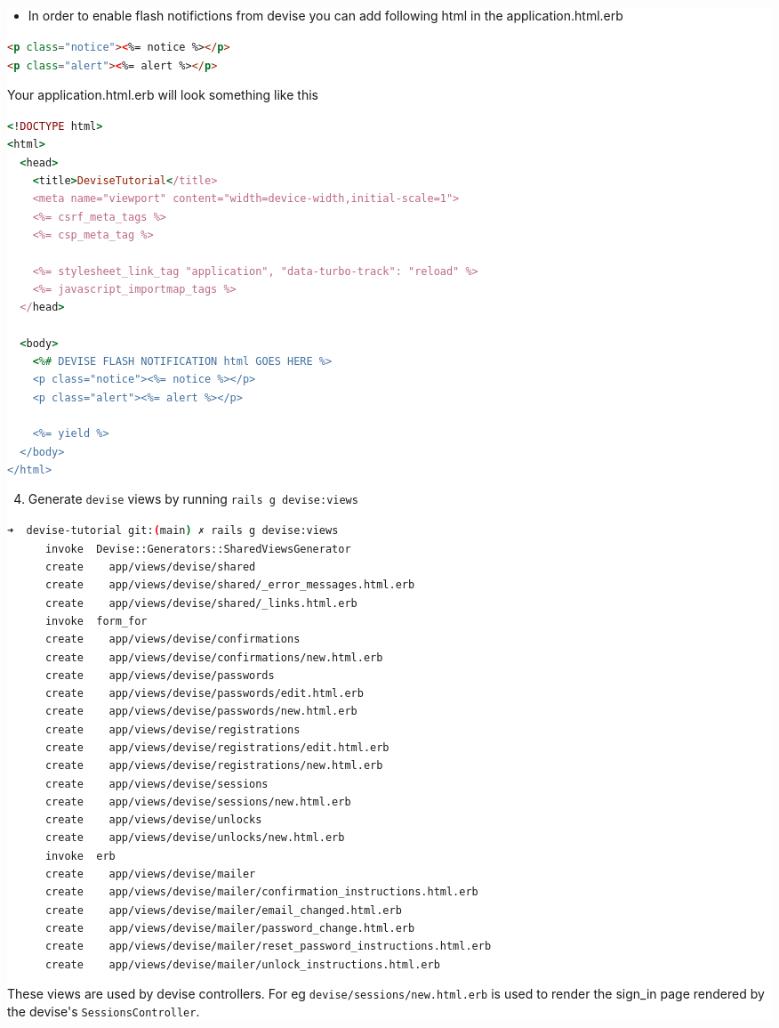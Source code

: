 ```ruby
```
- In order to enable flash notifictions from devise you can add following html in the application.html.erb
```html
<p class="notice"><%= notice %></p>
<p class="alert"><%= alert %></p>
```
Your application.html.erb will look something like this
```ruby
<!DOCTYPE html>
<html>
  <head>
    <title>DeviseTutorial</title>
    <meta name="viewport" content="width=device-width,initial-scale=1">
    <%= csrf_meta_tags %>
    <%= csp_meta_tag %>

    <%= stylesheet_link_tag "application", "data-turbo-track": "reload" %>
    <%= javascript_importmap_tags %>
  </head>

  <body>
    <%# DEVISE FLASH NOTIFICATION html GOES HERE %>
    <p class="notice"><%= notice %></p>
    <p class="alert"><%= alert %></p>

    <%= yield %>
  </body>
</html>
```
4. Generate `devise` views by running `rails g devise:views`
```bash
➜  devise-tutorial git:(main) ✗ rails g devise:views
      invoke  Devise::Generators::SharedViewsGenerator
      create    app/views/devise/shared
      create    app/views/devise/shared/_error_messages.html.erb
      create    app/views/devise/shared/_links.html.erb
      invoke  form_for
      create    app/views/devise/confirmations
      create    app/views/devise/confirmations/new.html.erb
      create    app/views/devise/passwords
      create    app/views/devise/passwords/edit.html.erb
      create    app/views/devise/passwords/new.html.erb
      create    app/views/devise/registrations
      create    app/views/devise/registrations/edit.html.erb
      create    app/views/devise/registrations/new.html.erb
      create    app/views/devise/sessions
      create    app/views/devise/sessions/new.html.erb
      create    app/views/devise/unlocks
      create    app/views/devise/unlocks/new.html.erb
      invoke  erb
      create    app/views/devise/mailer
      create    app/views/devise/mailer/confirmation_instructions.html.erb
      create    app/views/devise/mailer/email_changed.html.erb
      create    app/views/devise/mailer/password_change.html.erb
      create    app/views/devise/mailer/reset_password_instructions.html.erb
      create    app/views/devise/mailer/unlock_instructions.html.erb

```
These views are used by devise controllers. For eg `devise/sessions/new.html.erb` is used to render the sign_in page rendered by the devise's `SessionsController`.
